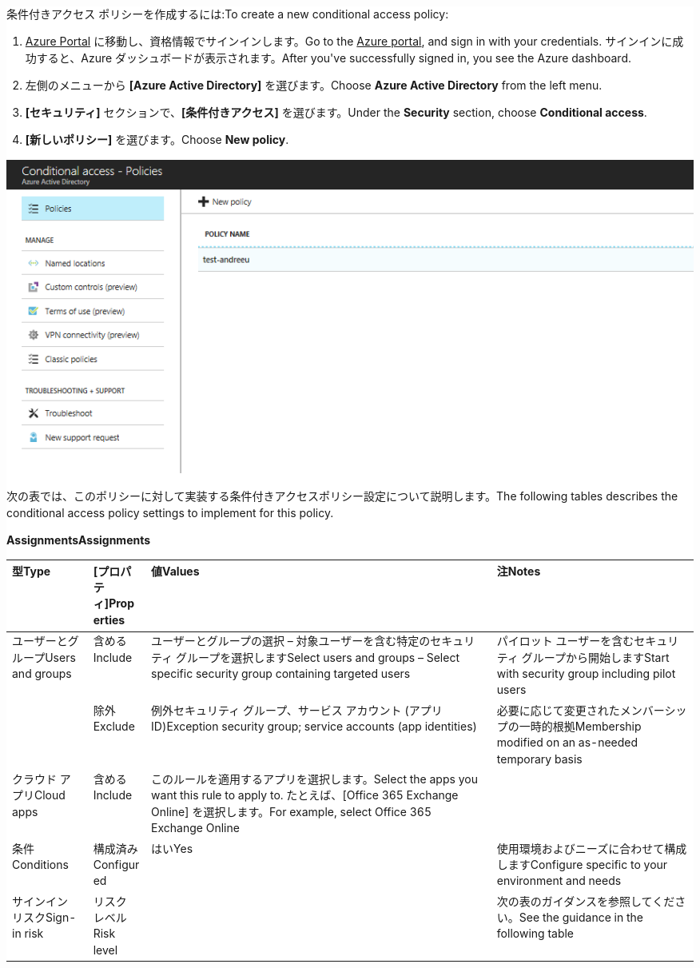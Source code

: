<span data-ttu-id="09e0a-163">条件付きアクセス ポリシーを作成するには:</span><span class="sxs-lookup"><span data-stu-id="09e0a-163">To create a new conditional access policy:</span></span> 

1. <span data-ttu-id="09e0a-164">[Azure Portal](https://portal.azure.com) に移動し、資格情報でサインインします。</span><span class="sxs-lookup"><span data-stu-id="09e0a-164">Go to the [Azure portal](https://portal.azure.com), and sign in with your credentials.</span></span> <span data-ttu-id="09e0a-165">サインインに成功すると、Azure ダッシュボードが表示されます。</span><span class="sxs-lookup"><span data-stu-id="09e0a-165">After you've successfully signed in, you see the Azure dashboard.</span></span>

2. <span data-ttu-id="09e0a-166">左側のメニューから **[Azure Active Directory]** を選びます。</span><span class="sxs-lookup"><span data-stu-id="09e0a-166">Choose **Azure Active Directory** from the left menu.</span></span>

3. <span data-ttu-id="09e0a-167">**[セキュリティ]** セクションで、**[条件付きアクセス]** を選びます。</span><span class="sxs-lookup"><span data-stu-id="09e0a-167">Under the **Security** section, choose **Conditional access**.</span></span>

4. <span data-ttu-id="09e0a-168">**[新しいポリシー]** を選びます。</span><span class="sxs-lookup"><span data-stu-id="09e0a-168">Choose **New policy**.</span></span>

![ベースラインとなる CA ポリシー](./media/secure-email/CA-EXO-policy-1.png)

 <span data-ttu-id="09e0a-170">次の表では、このポリシーに対して実装する条件付きアクセスポリシー設定について説明します。</span><span class="sxs-lookup"><span data-stu-id="09e0a-170">The following tables describes the conditional access policy settings to implement for this policy.</span></span>

<span data-ttu-id="09e0a-171">**Assignments**</span><span class="sxs-lookup"><span data-stu-id="09e0a-171">**Assignments**</span></span>

|<span data-ttu-id="09e0a-172">型</span><span class="sxs-lookup"><span data-stu-id="09e0a-172">Type</span></span>|<span data-ttu-id="09e0a-173">[プロパティ]</span><span class="sxs-lookup"><span data-stu-id="09e0a-173">Properties</span></span>|<span data-ttu-id="09e0a-174">値</span><span class="sxs-lookup"><span data-stu-id="09e0a-174">Values</span></span>|<span data-ttu-id="09e0a-175">注</span><span class="sxs-lookup"><span data-stu-id="09e0a-175">Notes</span></span>|
|:---|:---------|:-----|:----|
|<span data-ttu-id="09e0a-176">ユーザーとグループ</span><span class="sxs-lookup"><span data-stu-id="09e0a-176">Users and groups</span></span>|<span data-ttu-id="09e0a-177">含める</span><span class="sxs-lookup"><span data-stu-id="09e0a-177">Include</span></span>|<span data-ttu-id="09e0a-178">ユーザーとグループの選択 – 対象ユーザーを含む特定のセキュリティ グループを選択します</span><span class="sxs-lookup"><span data-stu-id="09e0a-178">Select users and groups – Select specific security group containing targeted users</span></span>|<span data-ttu-id="09e0a-179">パイロット ユーザーを含むセキュリティ グループから開始します</span><span class="sxs-lookup"><span data-stu-id="09e0a-179">Start with security group including pilot users</span></span>|
||<span data-ttu-id="09e0a-180">除外</span><span class="sxs-lookup"><span data-stu-id="09e0a-180">Exclude</span></span>|<span data-ttu-id="09e0a-181">例外セキュリティ グループ、サービス アカウント (アプリ ID)</span><span class="sxs-lookup"><span data-stu-id="09e0a-181">Exception security group; service accounts (app identities)</span></span>|<span data-ttu-id="09e0a-182">必要に応じて変更されたメンバーシップの一時的根拠</span><span class="sxs-lookup"><span data-stu-id="09e0a-182">Membership modified on an as-needed temporary basis</span></span>|
|<span data-ttu-id="09e0a-183">クラウド アプリ</span><span class="sxs-lookup"><span data-stu-id="09e0a-183">Cloud apps</span></span>|<span data-ttu-id="09e0a-184">含める</span><span class="sxs-lookup"><span data-stu-id="09e0a-184">Include</span></span>|<span data-ttu-id="09e0a-185">このルールを適用するアプリを選択します。</span><span class="sxs-lookup"><span data-stu-id="09e0a-185">Select the apps you want this rule to apply to.</span></span> <span data-ttu-id="09e0a-186">たとえば、[Office 365 Exchange Online] を選択します。</span><span class="sxs-lookup"><span data-stu-id="09e0a-186">For example, select Office 365 Exchange Online</span></span>||
|<span data-ttu-id="09e0a-187">条件</span><span class="sxs-lookup"><span data-stu-id="09e0a-187">Conditions</span></span>|<span data-ttu-id="09e0a-188">構成済み</span><span class="sxs-lookup"><span data-stu-id="09e0a-188">Configured</span></span>|<span data-ttu-id="09e0a-189">はい</span><span class="sxs-lookup"><span data-stu-id="09e0a-189">Yes</span></span>|<span data-ttu-id="09e0a-190">使用環境およびニーズに合わせて構成します</span><span class="sxs-lookup"><span data-stu-id="09e0a-190">Configure specific to your environment and needs</span></span>|
|<span data-ttu-id="09e0a-191">サインイン リスク</span><span class="sxs-lookup"><span data-stu-id="09e0a-191">Sign-in risk</span></span>|<span data-ttu-id="09e0a-192">リスク レベル</span><span class="sxs-lookup"><span data-stu-id="09e0a-192">Risk level</span></span>||<span data-ttu-id="09e0a-193">次の表のガイダンスを参照してください。</span><span class="sxs-lookup"><span data-stu-id="09e0a-193">See the guidance in the following table</span></span>|
